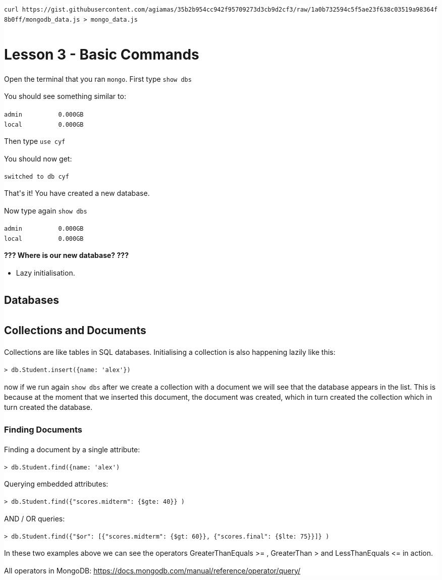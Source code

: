 ```curl https://gist.githubusercontent.com/agiamas/35b2b954cc942f95709273d3cb9d2cf3/raw/1a0b732594c5f5ae23f638c03519a98364f8b0ff/mongodb_data.js > mongo_data.js```
   
# Lesson 3 - Basic Commands

Open the terminal that you ran `mongo`. 
First type `show dbs`

You should see something similar to:
```mongodb
admin          0.000GB
local          0.000GB
```

Then type `use cyf`

You should now get:
```mongodb
switched to db cyf
```
That's it! You have created a new database.

Now type again `show dbs`
```mongodb
admin          0.000GB
local          0.000GB
```

**??? Where is our new database? ???**

- Lazy initialisation.

## Databases

## Collections and Documents

Collections are like tables in SQL databases. Initialising a collection is also happening lazily like this:

```> db.Student.insert({name: 'alex'})```

now if we run again `show dbs` after we create a collection with a document we will see that the database appears in the list.
 This is because at the moment that we inserted this document, the document was created, which in turn created the collection which in turn created the database.
 
### Finding Documents
 
Finding a document by a single attribute:
 
```
> db.Student.find({name: 'alex')
```

Querying embedded attributes:
```
> db.Student.find({"scores.midterm": {$gte: 40}} )
```

AND / OR queries:
```
> db.Student.find({"$or": [{"scores.midterm": {$gt: 60}}, {"scores.final": {$lte: 75}}]} )
```

In these two examples above we can see the operators GreaterThanEquals >= , GreaterThan > and LessThanEquals <= in action.

All operators in MongoDB:
https://docs.mongodb.com/manual/reference/operator/query/
```